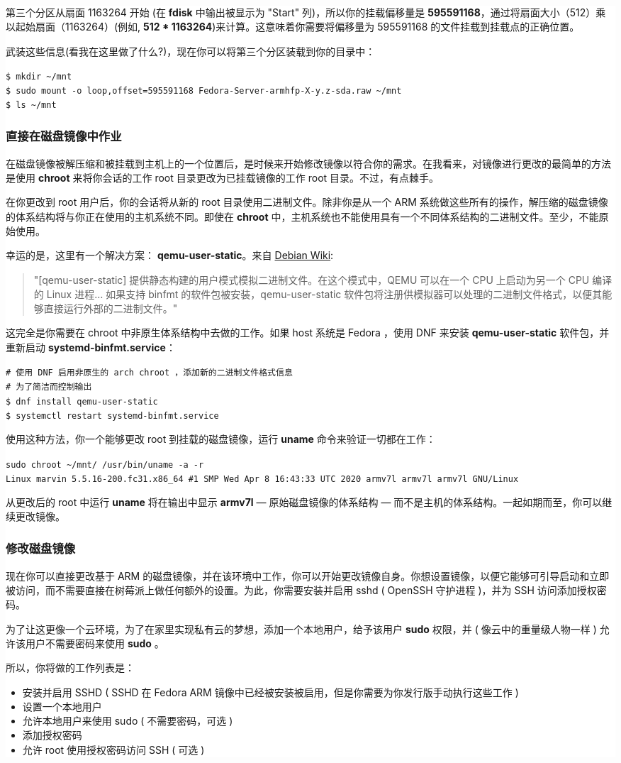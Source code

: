 第三个分区从扇面 1163264 开始 (在 **fdisk** 中输出被显示为 "Start" 列)，所以你的挂载偏移量是 **595591168**，通过将扇面大小（512）乘以起始扇面（1163264）(例如, **512 * 1163264**)来计算。这意味着你需要将偏移量为 595591168 的文件挂载到挂载点的正确位置。

武装这些信息(看我在这里做了什么?)，现在你可以将第三个分区装载到你的目录中：


```
$ mkdir ~/mnt
$ sudo mount -o loop,offset=595591168 Fedora-Server-armhfp-X-y.z-sda.raw ~/mnt
$ ls ~/mnt
```

### 直接在磁盘镜像中作业

在磁盘镜像被解压缩和被挂载到主机上的一个位置后，是时候来开始修改镜像以符合你的需求。在我看来，对镜像进行更改的最简单的方法是使用 **chroot** 来将你会话的工作 root 目录更改为已挂载镜像的工作 root 目录。不过，有点棘手。

在你更改到 root 用户后，你的会话将从新的 root 目录使用二进制文件。除非你是从一个 ARM 系统做这些所有的操作，解压缩的磁盘镜像的体系结构将与你正在使用的主机系统不同。即使在 **chroot** 中，主机系统也不能使用具有一个不同体系结构的二进制文件。至少，不能原始使用。

幸运的是，这里有一个解决方案： **qemu-user-static**。来自 [Debian Wiki][10]:

> "[qemu-user-static] 提供静态构建的用户模式模拟二进制文件。在这个模式中，QEMU 可以在一个 CPU 上启动为另一个 CPU 编译的 Linux 进程… 如果支持 binfmt 的软件包被安装，qemu-user-static 软件包将注册供模拟器可以处理的二进制文件格式，以便其能够直接运行外部的二进制文件。"

这完全是你需要在 chroot 中非原生体系结构中去做的工作。如果 host 系统是 Fedora ，使用 DNF 来安装 **qemu-user-static** 软件包，并重新启动 **systemd-binfmt.service**：


```
# 使用 DNF 启用非原生的 arch chroot ，添加新的二进制文件格式信息
# 为了简洁而控制输出
$ dnf install qemu-user-static
$ systemctl restart systemd-binfmt.service
```

使用这种方法，你一个能够更改 root 到挂载的磁盘镜像，运行 **uname** 命令来验证一切都在工作：


```
sudo chroot ~/mnt/ /usr/bin/uname -a -r
Linux marvin 5.5.16-200.fc31.x86_64 #1 SMP Wed Apr 8 16:43:33 UTC 2020 armv7l armv7l armv7l GNU/Linux
```

从更改后的 root 中运行 **uname** 将在输出中显示 **armv7l** — 原始磁盘镜像的体系结构 — 而不是主机的体系结构。一起如期而至，你可以继续更改镜像。

### 修改磁盘镜像

现在你可以直接更改基于 ARM 的磁盘镜像，并在该环境中工作，你可以开始更改镜像自身。你想设置镜像，以便它能够可引导启动和立即被访问，而不需要直接在树莓派上做任何额外的设置。为此，你需要安装并启用 sshd ( OpenSSH 守护进程 )，并为 SSH 访问添加授权密码。

为了让这更像一个云环境，为了在家里实现私有云的梦想，添加一个本地用户，给予该用户 **sudo** 权限，并 ( 像云中的重量级人物一样 ) 允许该用户不需要密码来使用 **sudo** 。

所以，你将做的工作列表是：

  * 安装并启用 SSHD ( SSHD 在 Fedora ARM 镜像中已经被安装被启用，但是你需要为你发行版手动执行这些工作 )
  * 设置一个本地用户
  * 允许本地用户来使用 sudo ( 不需要密码，可选 )
  * 添加授权密码
  * 允许 root 使用授权密码访问 SSH ( 可选 )


[#]: collector: (lujun9972)
[#]: translator: (robsean)
[#]: reviewer: ( )
[#]: publisher: ( )
[#]: url: ( )
[#]: subject: (Modify a disk image to create a Raspberry Pi-based homelab)
[#]: via: (https://opensource.com/article/20/5/disk-image-raspberry-pi)
[#]: author: (Chris Collins https://opensource.com/users/clcollins)
[a]: https://opensource.com/users/clcollins
[b]: https://github.com/lujun9972
[1]: https://opensource.com/sites/default/files/styles/image-full-size/public/lead-images/science_experiment_beaker_lab.png?itok=plKWRhlU (Science lab with beakers)
[2]: https://opensource.com/article/19/3/home-lab
[3]: https://opensource.com/resources/raspberry-pi
[4]: https://opensource.com/sites/default/files/uploads/raspberrypi_homelab.jpg (Multiple Raspberry Pi computers, a switch, and a power bank)
[5]: https://arm.fedoraproject.org/
[6]: https://arm.fedoraproject.org/verify.html
[7]: https://tukaani.org/xz/
[8]: https://en.wikipedia.org/wiki/Fdisk
[9]: https://wiki.debian.org/initramfs
[10]: https://wiki.debian.org/RaspberryPi/qemu-user-static
[11]: https://github.com/%3Cyour_github_username%3E.keys
[12]: https://www.linux.com/news/how-modify-raw-disk-image-your-custom-linux-distro/
[13]: https://wiki.mageia.org/en/Using_DNF#Setting_up_a_container_for_a_non-native_architectur